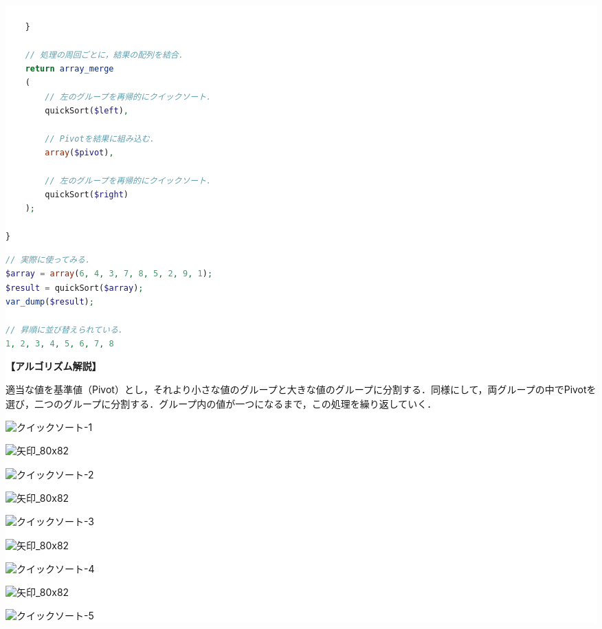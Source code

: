 ```PHP

    }

    // 処理の周回ごとに，結果の配列を結合．
    return array_merge
    (
        // 左のグループを再帰的にクイックソート．
        quickSort($left),
        
        // Pivotを結果に組み込む．
        array($pivot),
        
        // 左のグループを再帰的にクイックソート．
        quickSort($right)
    );

}
```

```PHP
// 実際に使ってみる．
$array = array(6, 4, 3, 7, 8, 5, 2, 9, 1);
$result = quickSort($array);
var_dump($result); 

// 昇順に並び替えられている．
1, 2, 3, 4, 5, 6, 7, 8 
```

**【アルゴリズム解説】**

適当な値を基準値（Pivot）とし，それより小さな値のグループと大きな値のグループに分割する．同様にして，両グループの中でPivotを選び，二つのグループに分割する．グループ内の値が一つになるまで，この処理を繰り返していく．

![クイックソート-1](https://raw.githubusercontent.com/Hiroki-IT/tech-notebook/master/source/images/クイックソート-1.jpg)

![矢印_80x82](https://raw.githubusercontent.com/Hiroki-IT/tech-notebook/master/source/images/矢印_80x82.jpg)

![クイックソート-2](https://raw.githubusercontent.com/Hiroki-IT/tech-notebook/master/source/images/クイックソート-2.jpg)

![矢印_80x82](https://raw.githubusercontent.com/Hiroki-IT/tech-notebook/master/source/images/矢印_80x82.jpg)

![クイックソート-3](https://raw.githubusercontent.com/Hiroki-IT/tech-notebook/master/source/images/クイックソート-3.jpg)

![矢印_80x82](https://raw.githubusercontent.com/Hiroki-IT/tech-notebook/master/source/images/矢印_80x82.jpg)

![クイックソート-4](https://raw.githubusercontent.com/Hiroki-IT/tech-notebook/master/source/images/クイックソート-4.jpg)

![矢印_80x82](https://raw.githubusercontent.com/Hiroki-IT/tech-notebook/master/source/images/矢印_80x82.jpg)

![クイックソート-5](https://raw.githubusercontent.com/Hiroki-IT/tech-notebook/master/source/images/クイックソート-5.jpg)
